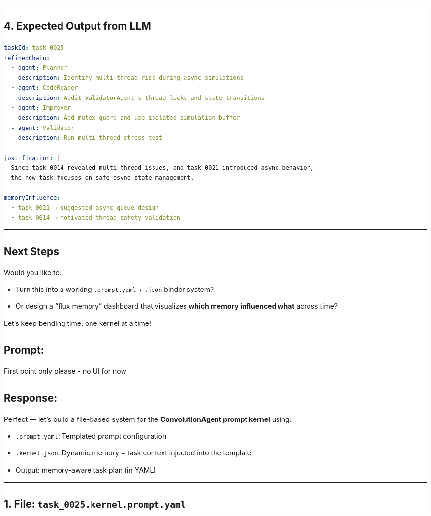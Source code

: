 * * *

**4\. Expected Output from LLM**
--------------------------------

```yaml
taskId: task_0025
refinedChain:
  - agent: Planner
    description: Identify multi-thread risk during async simulations
  - agent: CodeReader
    description: Audit ValidatorAgent's thread locks and state transitions
  - agent: Improver
    description: Add mutex guard and use isolated simulation buffer
  - agent: Validator
    description: Run multi-thread stress test

justification: |
  Since task_0014 revealed multi-thread issues, and task_0021 introduced async behavior,
  the new task focuses on safe async state management.

memoryInfluence:
  - task_0021 → suggested async queue design
  - task_0014 → motivated thread-safety validation
```

* * *

**Next Steps**
--------------

Would you like to:

*   Turn this into a working `.prompt.yaml` + `.json` binder system?
    
*   Or design a “flux memory” dashboard that visualizes **which memory influenced what** across time?
    

Let’s keep bending time, one kernel at a time!

## Prompt:
First point only please - no UI for now

## Response:
Perfect — let’s build a file-based system for the **ConvolutionAgent prompt kernel** using:

*   `.prompt.yaml`: Templated prompt configuration
    
*   `.kernel.json`: Dynamic memory + task context injected into the template
    
*   Output: memory-aware task plan (in YAML)
    

* * *

**1\. File: `task_0025.kernel.prompt.yaml`**
--------------------------------------------
